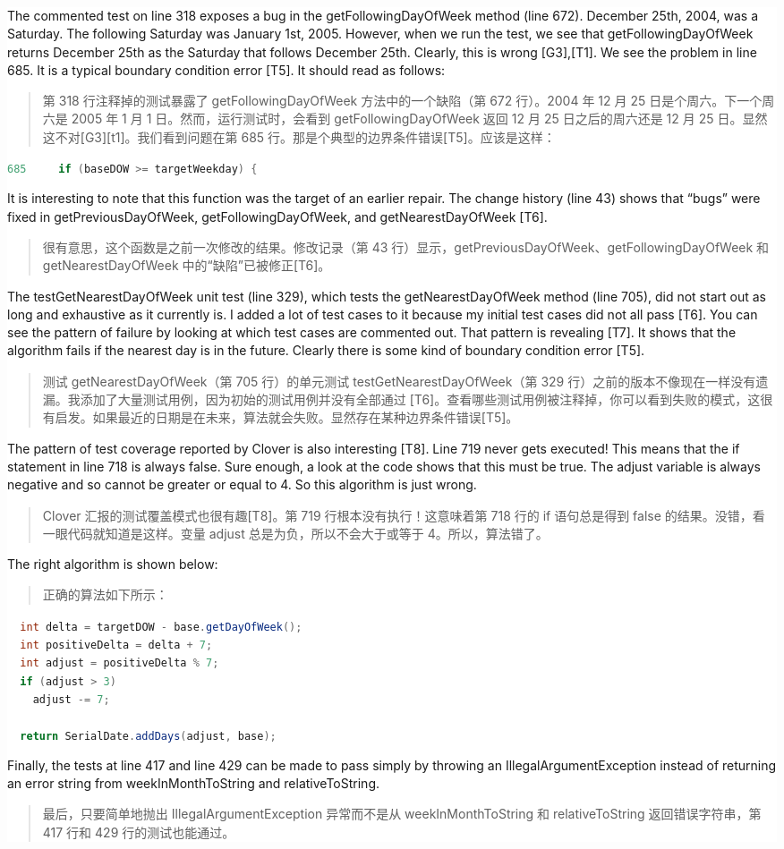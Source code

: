 The commented test on line 318 exposes a bug in the getFollowingDayOfWeek method (line 672). December 25th, 2004, was a Saturday. The following Saturday was January 1st, 2005. However, when we run the test, we see that getFollowingDayOfWeek returns December 25th as the Saturday that follows December 25th. Clearly, this is wrong [G3],[T1]. We see the problem in line 685. It is a typical boundary condition error [T5]. It should read as follows:

> 第 318 行注释掉的测试暴露了 getFollowingDayOfWeek 方法中的一个缺陷（第 672 行）。2004 年 12 月 25 日是个周六。下一个周六是 2005 年 1 月 1 日。然而，运行测试时，会看到 getFollowingDayOfWeek 返回 12 月 25 日之后的周六还是 12 月 25 日。显然这不对[G3][t1]。我们看到问题在第 685 行。那是个典型的边界条件错误[T5]。应该是这样：

```java
685     if (baseDOW >= targetWeekday) {
```

It is interesting to note that this function was the target of an earlier repair. The change history (line 43) shows that “bugs” were fixed in getPreviousDayOfWeek, getFollowingDayOfWeek, and getNearestDayOfWeek [T6].

> 很有意思，这个函数是之前一次修改的结果。修改记录（第 43 行）显示，getPreviousDayOfWeek、getFollowingDayOfWeek 和 getNearestDayOfWeek 中的“缺陷”已被修正[T6]。

The testGetNearestDayOfWeek unit test (line 329), which tests the getNearestDayOfWeek method (line 705), did not start out as long and exhaustive as it currently is. I added a lot of test cases to it because my initial test cases did not all pass [T6]. You can see the pattern of failure by looking at which test cases are commented out. That pattern is revealing [T7]. It shows that the algorithm fails if the nearest day is in the future. Clearly there is some kind of boundary condition error [T5].

> 测试 getNearestDayOfWeek（第 705 行）的单元测试 testGetNearestDayOfWeek（第 329 行）之前的版本不像现在一样没有遗漏。我添加了大量测试用例，因为初始的测试用例并没有全部通过 [T6]。查看哪些测试用例被注释掉，你可以看到失败的模式，这很有启发。如果最近的日期是在未来，算法就会失败。显然存在某种边界条件错误[T5]。

The pattern of test coverage reported by Clover is also interesting [T8]. Line 719 never gets executed! This means that the if statement in line 718 is always false. Sure enough, a look at the code shows that this must be true. The adjust variable is always negative and so cannot be greater or equal to 4. So this algorithm is just wrong.

> Clover 汇报的测试覆盖模式也很有趣[T8]。第 719 行根本没有执行！这意味着第 718 行的 if 语句总是得到 false 的结果。没错，看一眼代码就知道是这样。变量 adjust 总是为负，所以不会大于或等于 4。所以，算法错了。

The right algorithm is shown below:

> 正确的算法如下所示：

```java
  int delta = targetDOW - base.getDayOfWeek();
  int positiveDelta = delta + 7;
  int adjust = positiveDelta % 7;
  if (adjust > 3)
    adjust -= 7;

  return SerialDate.addDays(adjust, base);
```

Finally, the tests at line 417 and line 429 can be made to pass simply by throwing an IllegalArgumentException instead of returning an error string from weekInMonthToString and relativeToString.

> 最后，只要简单地抛出 IllegalArgumentException 异常而不是从 weekInMonthToString 和 relativeToString 返回错误字符串，第 417 行和 429 行的测试也能通过。
